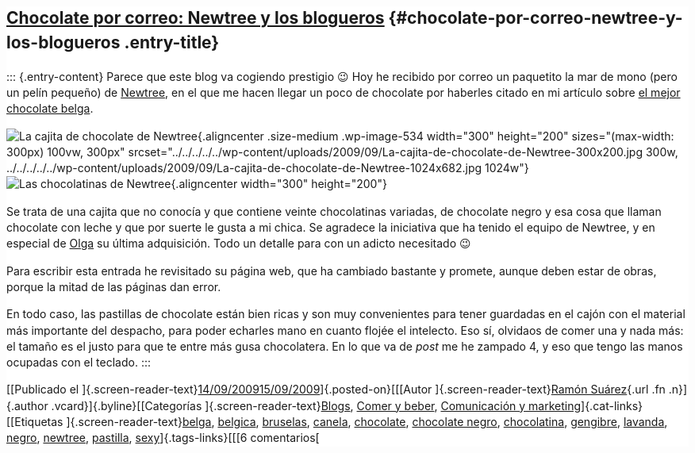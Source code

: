 [Chocolate por correo: Newtree y los blogueros](../../../../../index.html?p=533) {#chocolate-por-correo-newtree-y-los-blogueros .entry-title}
--------------------------------------------------------------------------------

::: {.entry-content}
Parece que este blog va cogiendo prestigio 😉 Hoy he recibido por correo
un paquetito la mar de mono (pero un pelín pequeño) de
[Newtree](http://newtree.com "Newtree, muy buen chocolate belga"), en el
que me hacen llegar un poco de chocolate por haberles citado en mi
artículo sobre [el mejor chocolate
belga](http://www.blogbruselas.com/2009/07/el-mejor-chocolate-belga-dame-chocolate.html "¡Dame chocolate negro!").

![La cajita de chocolate de
Newtree](../../../../../wp-content/uploads/2009/09/La-cajita-de-chocolate-de-Newtree-300x200.jpg "La cajita de chocolate de Newtree"){.aligncenter
.size-medium .wp-image-534 width="300" height="200"
sizes="(max-width: 300px) 100vw, 300px"
srcset="../../../../../wp-content/uploads/2009/09/La-cajita-de-chocolate-de-Newtree-300x200.jpg 300w, ../../../../../wp-content/uploads/2009/09/La-cajita-de-chocolate-de-Newtree-1024x682.jpg 1024w"}\
![Las chocolatinas de
Newtree](../../../../../wp-content/uploads/2009/09/Las-chocolatinas-de-Newtree-300x200.jpg "Las chocolatinas de Newtree"){.aligncenter
width="300" height="200"}

Se trata de una cajita que no conocía y que contiene veinte chocolatinas
variadas, de chocolate negro y esa cosa que llaman chocolate con leche y
que por suerte le gusta a mi chica. Se agradece la iniciativa que ha
tenido el equipo de Newtree, y en especial de
[Olga](http://www.schmoozyfox.com/ "Schmoozy Fox, marketing funky") su
última adquisición. Todo un detalle para con un adicto necesitado 😉

Para escribir esta entrada he revisitado su página web, que ha cambiado
bastante y promete, aunque deben estar de obras, porque la mitad de las
páginas dan error.

En todo caso, las pastillas de chocolate están bien ricas y son muy
convenientes para tener guardadas en el cajón con el material más
importante del despacho, para poder echarles mano en cuanto flojée el
intelecto. Eso sí, olvidaos de comer una y nada más: el tamaño es el
justo para que te entre más gusa chocolatera. En lo que va de *post* me
he zampado 4, y eso que tengo las manos ocupadas con el teclado.
:::

[[Publicado el
]{.screen-reader-text}[14/09/200915/09/2009](../../../../../index.html?p=533)]{.posted-on}[[[Autor
]{.screen-reader-text}[Ramón
Suárez](../../../../2010/04/30/index.html?author=2){.url .fn
.n}]{.author .vcard}]{.byline}[[Categorías
]{.screen-reader-text}[Blogs](../../../blogs/index.html), [Comer y
beber](../../index.html), [Comunicación y
marketing](../../../comunicacion-y-marketing/index.html)]{.cat-links}[[Etiquetas
]{.screen-reader-text}[belga](../../../../tag/belga/index.html),
[belgica](../../../../tag/belgica/index.html),
[bruselas](../../../../tag/bruselas/index.html),
[canela](../../../../tag/canela/index.html),
[chocolate](../../../../tag/chocolate/index.html), [chocolate
negro](../../../../tag/chocolate-negro/index.html),
[chocolatina](../../../../tag/chocolatina/index.html),
[gengibre](../../../../tag/gengibre/index.html),
[lavanda](../../../../tag/lavanda/index.html),
[negro](../../../../tag/negro/index.html),
[newtree](../../../../tag/newtree/index.html),
[pastilla](../../../../tag/pastilla/index.html),
[sexy](../../../../tag/sexy/index.html)]{.tags-links}[[[6 comentarios[